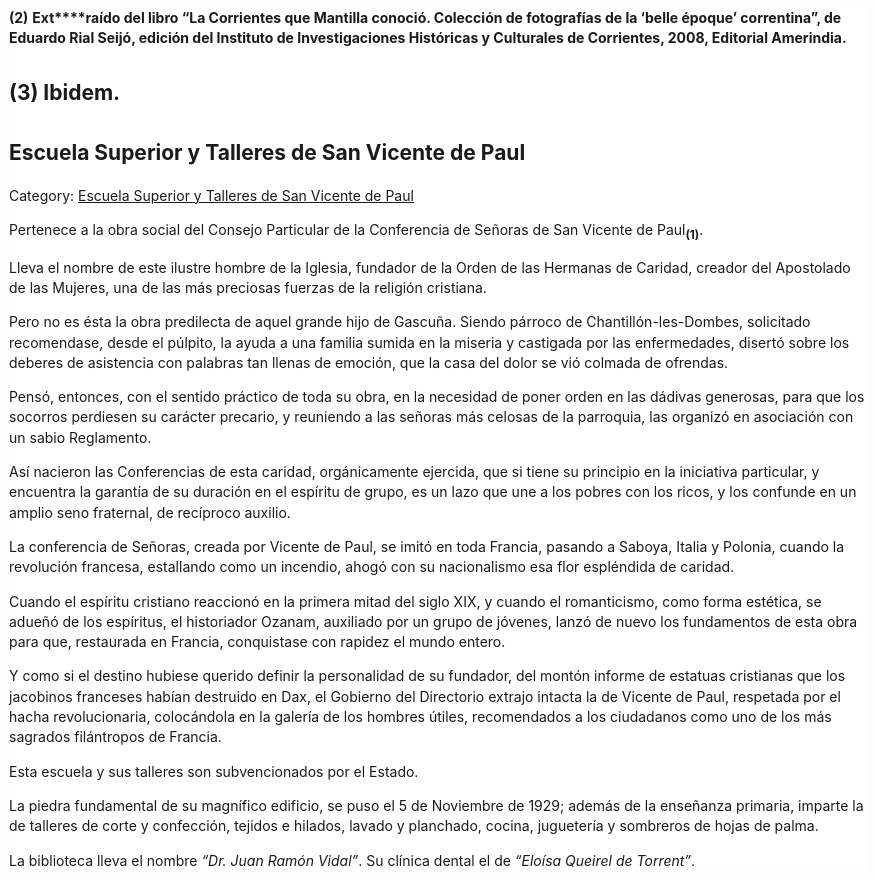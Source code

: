 **(2)** **Ext****raído del libro “La Corrientes que Mantilla conoció. Colección de fotografías de la ‘belle époque’ correntina”, de Eduardo Rial Seijó, edición del Instituto de Investigaciones Históricas y Culturales de Corrientes, 2008, Editorial Amerindia.**

## **(3)** Ibidem.


## Escuela Superior y Talleres de San Vicente de Paul

Category: [Escuela Superior y Talleres de San Vicente de Paul](http://descubrircorrientes.com.ar/2012/index.php/2127-toponimia/d-e-f-g-h-i/escuela-superior-y-talleres-de-san-vicente-de-paul)

Pertenece a la obra social del Consejo Particular de la Conferencia de Señoras de San Vicente de Paul<sub><strong>(1)</strong></sub>.

Lleva el nombre de este ilustre hombre de la Iglesia, fundador de la Orden de las Hermanas de Caridad, creador del Apostolado de las Mujeres, una de las más preciosas fuerzas de la religión cristiana.

Pero no es ésta la obra predilecta de aquel grande hijo de Gascuña. Siendo párroco de Chantillón-les-Dombes, solicitado recomendase, desde el púlpito, la ayuda a una familia sumida en la miseria y castigada por las enfermedades, disertó sobre los deberes de asistencia con palabras tan llenas de emoción, que la casa del dolor se vió colmada de ofrendas.

Pensó, entonces, con el sentido práctico de toda su obra, en la necesidad de poner orden en las dádivas generosas, para que los socorros perdiesen su carácter precario, y reuniendo a las señoras más celosas de la parroquia, las organizó en asociación con un sabio Reglamento.

Así nacieron las Conferencias de esta caridad, orgánicamente ejercida, que si tiene su principio en la iniciativa particular, y encuentra la garantía de su duración en el espíritu de grupo, es un lazo que une a los pobres con los ricos, y los confunde en un amplio seno fraternal, de recíproco auxilio.

La conferencia de Señoras, creada por Vicente de Paul, se imitó en toda Francia, pasando a Saboya, Italia y Polonia, cuando la revolución francesa, estallando como un incendio, ahogó con su nacionalismo esa flor espléndida de caridad.

Cuando el espíritu cristiano reaccionó en la primera mitad del siglo XIX, y cuando el romanticismo, como forma estética, se adueñó de los espíritus, el historiador Ozanam, auxiliado por un grupo de jóvenes, lanzó de nuevo los fundamentos de esta obra para que, restaurada en Francia, conquistase con rapidez el mundo entero.

Y como si el destino hubiese querido definir la personalidad de su fundador, del montón informe de estatuas cristianas que los jacobinos franceses habían destruido en Dax, el Gobierno del Directorio extrajo intacta la de Vicente de Paul, respetada por el hacha revolucionaria, colocándola en la galería de los hombres útiles, recomendados a los ciudadanos como uno de los más sagrados filántropos de Francia.

Esta escuela y sus talleres son subvencionados por el Estado.

La piedra fundamental de su magnífico edificio, se puso el 5 de Noviembre de 1929; además de la enseñanza primaria, imparte la de talleres de corte y confección, tejidos e hilados, lavado y planchado, cocina, juguetería y sombreros de hojas de palma.

La biblioteca lleva el nombre _“Dr. Juan Ramón Vidal”_. Su clínica dental el de _“Eloísa Queirel de Torrent”_.
